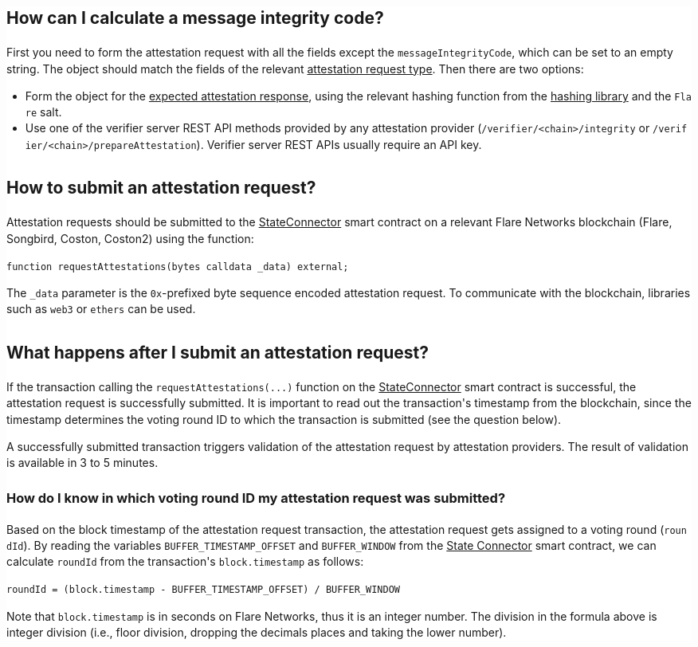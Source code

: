 ## How can I calculate a message integrity code?

First you need to form the attestation request with all the fields except the `messageIntegrityCode`, which can be set to an empty string. The
object should match the fields of the relevant [attestation request type](../../src/verification/generated/attestation-request-types.ts). Then there are two options:

- Form the object for the [expected attestation response](../../src/verification/generated/attestation-hash-types.ts), using the relevant hashing function from the [hashing library](../../src/verification/generated/attestation-hash-utils.ts) and the `Flare` salt.
- Use one of the verifier server REST API methods provided by any attestation provider (`/verifier/<chain>/integrity` or `/verifier/<chain>/prepareAttestation`). Verifier server REST APIs usually require an API key.

## How to submit an attestation request?

Attestation requests should be submitted to the [StateConnector](../attestation-protocol/state-connector-contract.md) smart contract on a relevant Flare Networks blockchain (Flare, Songbird, Coston, Coston2) using the function:

```solidity
function requestAttestations(bytes calldata _data) external;
```

The `_data` parameter is the `0x`-prefixed byte sequence encoded attestation request. To communicate with the blockchain, libraries such as `web3` or `ethers` can be used.

## What happens after I submit an attestation request?

If the transaction calling the `requestAttestations(...)` function on the [StateConnector](../attestation-protocol/state-connector-contract.md) smart contract is successful, the attestation request is successfully submitted. It is important to read out the transaction's timestamp from the blockchain, since the timestamp determines the voting round ID to which the transaction is submitted (see the question below).

A successfully submitted transaction triggers validation of the attestation request by attestation providers. The result of validation is available
in 3 to 5 minutes.

### How do I know in which voting round ID my attestation request was submitted?

Based on the block timestamp of the attestation request transaction, the attestation request gets assigned to a voting round (`roundId`).
By reading the variables `BUFFER_TIMESTAMP_OFFSET` and `BUFFER_WINDOW` from the [State Connector](../attestation-protocol/state-connector-contract.md) smart contract, we can calculate `roundId` from the transaction's `block.timestamp` as follows:

```solidity
roundId = (block.timestamp - BUFFER_TIMESTAMP_OFFSET) / BUFFER_WINDOW
```

Note that `block.timestamp` is in seconds on Flare Networks, thus it is an integer number. The division in the formula above is integer division (i.e., floor division, dropping the decimals places and taking the lower number).
